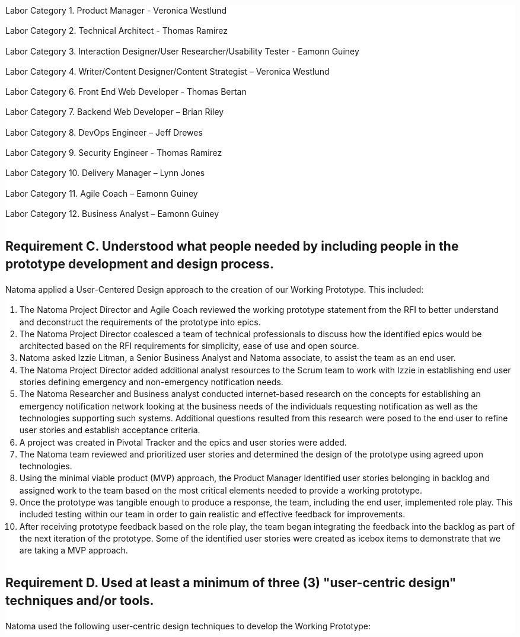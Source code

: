 Labor Category 1. Product Manager - Veronica Westlund 

Labor Category 2. Technical Architect - Thomas Ramirez

Labor Category 3. Interaction Designer/User Researcher/Usability Tester -  Eamonn Guiney 

Labor Category 4. Writer/Content Designer/Content Strategist – Veronica Westlund

Labor Category 6. Front End Web Developer -  Thomas Bertan

Labor Category 7. Backend Web Developer – Brian Riley

Labor Category 8. DevOps Engineer – Jeff Drewes

Labor Category 9. Security Engineer - Thomas Ramirez

Labor Category 10. Delivery Manager – Lynn Jones 

Labor Category 11. Agile Coach – Eamonn Guiney

Labor Category 12. Business Analyst – Eamonn Guiney

## Requirement C. Understood what people needed by including people in the prototype development and design process. 

Natoma applied a User-Centered Design approach to the creation of our Working Prototype. This included:

1.	The Natoma Project Director and Agile Coach reviewed the working prototype statement from the RFI to better understand and deconstruct the requirements of the prototype into epics.
2.	The Natoma Project Director coalesced a team of technical professionals to discuss how the identified epics would be architected based on the RFI requirements for simplicity, ease of use and open source. 
3.	Natoma asked Izzie Litman, a Senior Business Analyst and Natoma associate, to assist the team as an end user.
4.	The Natoma Project Director added additional analyst resources to the Scrum team to work with Izzie in establishing end user stories defining emergency and non-emergency notification needs. 
5.	The Natoma Researcher and Business analyst conducted internet-based research on the concepts for establishing an emergency notification network looking at the business needs of the individuals requesting notification as well as the technologies supporting such systems. Additional questions resulted from this research were posed to the end user to refine user stories and establish acceptance criteria. 
6.	A project was created in Pivotal Tracker and the epics and user stories were added. 
7.	The Natoma team reviewed and prioritized user stories and determined the design of the prototype using agreed upon technologies.
8.	Using the minimal viable product (MVP) approach, the Product Manager identified user stories belonging in backlog and assigned work to the team based on the most critical elements needed to provide a working prototype.
9.	Once the prototype was tangible enough to produce a response, the team, including the end user, implemented role play. This included testing within our team in order to gain realistic and effective feedback for improvements.
10.	After receiving prototype feedback based on the role play, the team began integrating the feedback into the backlog as part of the next iteration of the prototype. Some of the identified user stories were created as icebox items to demonstrate that we are taking a MVP approach.

## Requirement D. Used at least a minimum of three (3) "user-centric design" techniques and/or tools.
Natoma used the following user-centric design techniques to develop the Working Prototype:

